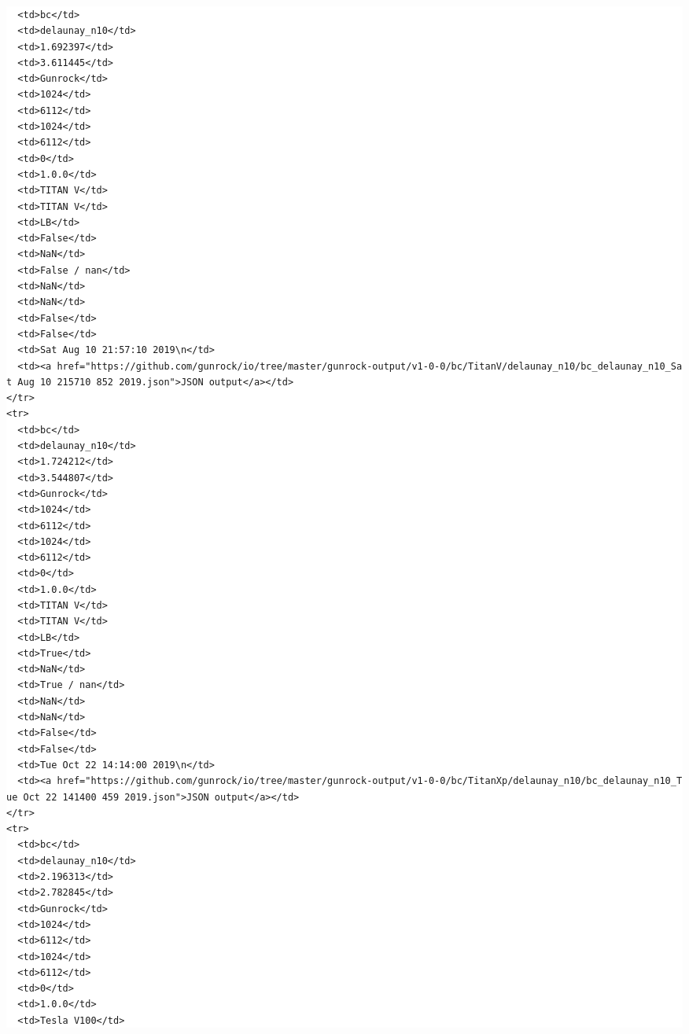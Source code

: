       <td>bc</td>
      <td>delaunay_n10</td>
      <td>1.692397</td>
      <td>3.611445</td>
      <td>Gunrock</td>
      <td>1024</td>
      <td>6112</td>
      <td>1024</td>
      <td>6112</td>
      <td>0</td>
      <td>1.0.0</td>
      <td>TITAN V</td>
      <td>TITAN V</td>
      <td>LB</td>
      <td>False</td>
      <td>NaN</td>
      <td>False / nan</td>
      <td>NaN</td>
      <td>NaN</td>
      <td>False</td>
      <td>False</td>
      <td>Sat Aug 10 21:57:10 2019\n</td>
      <td><a href="https://github.com/gunrock/io/tree/master/gunrock-output/v1-0-0/bc/TitanV/delaunay_n10/bc_delaunay_n10_Sat Aug 10 215710 852 2019.json">JSON output</a></td>
    </tr>
    <tr>
      <td>bc</td>
      <td>delaunay_n10</td>
      <td>1.724212</td>
      <td>3.544807</td>
      <td>Gunrock</td>
      <td>1024</td>
      <td>6112</td>
      <td>1024</td>
      <td>6112</td>
      <td>0</td>
      <td>1.0.0</td>
      <td>TITAN V</td>
      <td>TITAN V</td>
      <td>LB</td>
      <td>True</td>
      <td>NaN</td>
      <td>True / nan</td>
      <td>NaN</td>
      <td>NaN</td>
      <td>False</td>
      <td>False</td>
      <td>Tue Oct 22 14:14:00 2019\n</td>
      <td><a href="https://github.com/gunrock/io/tree/master/gunrock-output/v1-0-0/bc/TitanXp/delaunay_n10/bc_delaunay_n10_Tue Oct 22 141400 459 2019.json">JSON output</a></td>
    </tr>
    <tr>
      <td>bc</td>
      <td>delaunay_n10</td>
      <td>2.196313</td>
      <td>2.782845</td>
      <td>Gunrock</td>
      <td>1024</td>
      <td>6112</td>
      <td>1024</td>
      <td>6112</td>
      <td>0</td>
      <td>1.0.0</td>
      <td>Tesla V100</td>